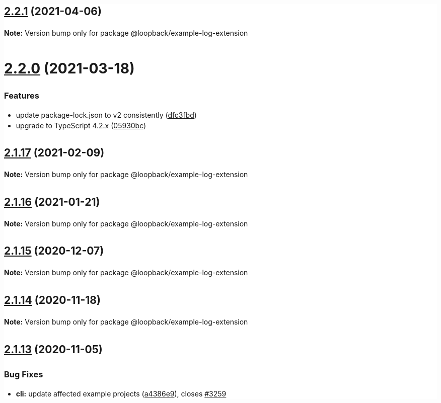 ## [2.2.1](https://github.com/loopbackio/loopback-next/compare/@loopback/example-log-extension@2.2.0...@loopback/example-log-extension@2.2.1) (2021-04-06)

**Note:** Version bump only for package @loopback/example-log-extension

# [2.2.0](https://github.com/loopbackio/loopback-next/compare/@loopback/example-log-extension@2.1.17...@loopback/example-log-extension@2.2.0) (2021-03-18)

### Features

- update package-lock.json to v2 consistently ([dfc3fbd](https://github.com/loopbackio/loopback-next/commit/dfc3fbdae0c9ca9f34c64154a471bef22d5ac6b7))
- upgrade to TypeScript 4.2.x ([05930bc](https://github.com/loopbackio/loopback-next/commit/05930bc0cece3909dd66f75ad91eeaa2d365a480))

## [2.1.17](https://github.com/loopbackio/loopback-next/compare/@loopback/example-log-extension@2.1.16...@loopback/example-log-extension@2.1.17) (2021-02-09)

**Note:** Version bump only for package @loopback/example-log-extension

## [2.1.16](https://github.com/loopbackio/loopback-next/compare/@loopback/example-log-extension@2.1.15...@loopback/example-log-extension@2.1.16) (2021-01-21)

**Note:** Version bump only for package @loopback/example-log-extension

## [2.1.15](https://github.com/loopbackio/loopback-next/compare/@loopback/example-log-extension@2.1.14...@loopback/example-log-extension@2.1.15) (2020-12-07)

**Note:** Version bump only for package @loopback/example-log-extension

## [2.1.14](https://github.com/loopbackio/loopback-next/compare/@loopback/example-log-extension@2.1.13...@loopback/example-log-extension@2.1.14) (2020-11-18)

**Note:** Version bump only for package @loopback/example-log-extension

## [2.1.13](https://github.com/loopbackio/loopback-next/compare/@loopback/example-log-extension@2.1.12...@loopback/example-log-extension@2.1.13) (2020-11-05)

### Bug Fixes

- **cli:** update affected example projects ([a4386e9](https://github.com/loopbackio/loopback-next/commit/a4386e921713739417de5d4795950209d2f14e22)), closes [#3259](https://github.com/loopbackio/loopback-next/issues/3259)
